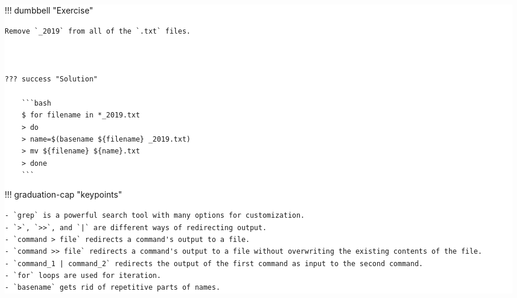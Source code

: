 !!! dumbbell "Exercise"

    Remove `_2019` from all of the `.txt` files.



    ??? success "Solution"

        ```bash
        $ for filename in *_2019.txt
        > do
        > name=$(basename ${filename} _2019.txt)
        > mv ${filename} ${name}.txt
        > done
        ```

!!! graduation-cap "keypoints"

    - `grep` is a powerful search tool with many options for customization.
    - `>`, `>>`, and `|` are different ways of redirecting output.
    - `command > file` redirects a command's output to a file.
    - `command >> file` redirects a command's output to a file without overwriting the existing contents of the file.
    - `command_1 | command_2` redirects the output of the first command as input to the second command.
    - `for` loops are used for iteration.
    - `basename` gets rid of repetitive parts of names.


